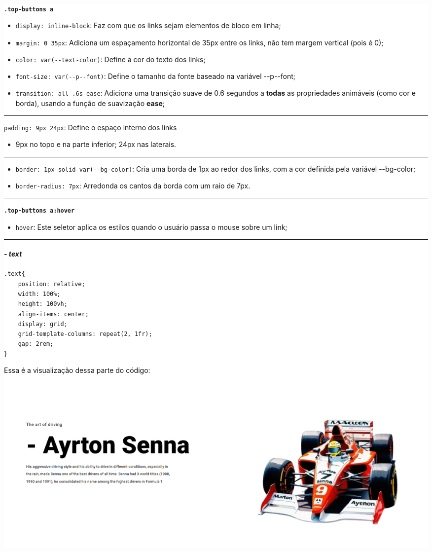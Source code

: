 
<b>`.top-buttons a`</b>

- `display: inline-block`: Faz com que os links sejam elementos de bloco em linha;

- `margin: 0 35px`: Adiciona um espaçamento horizontal de 35px entre os links, não tem margem vertical (pois é 0);

- `color: var(--text-color)`: Define a cor do texto dos links;

- `font-size: var(--p--font)`: Define o tamanho da fonte baseado na variável --p--font;

- `transition: all .6s ease`: Adiciona uma transição suave de 0.6 segundos a <b>todas</b> as propriedades animáveis (como cor e borda), usando a função de suavização <b>ease</b>;

---

`padding: 9px 24px`: Define o espaço interno dos links

- 9px no topo e na parte inferior;
24px nas laterais.

---

- `border: 1px solid var(--bg-color)`: Cria uma borda de 1px ao redor dos links, com a cor definida pela variável --bg-color;

- `border-radius: 7px`: Arredonda os cantos da borda com um raio de 7px.

---

<b>`.top-buttons a:hover`</b>

- `hover`: Este seletor aplica os estilos quando o usuário passa o mouse sobre um link;

---

#### *- text*
```
.text{
    position: relative;
    width: 100%;
    height: 100vh;
    align-items: center;
    display: grid;
    grid-template-columns: repeat(2, 1fr);
    gap: 2rem;
}
```
Essa é a visualização dessa parte do código:

<p align="center">
  <img align="center" src="img-readme/text.png" alt="Imagem">